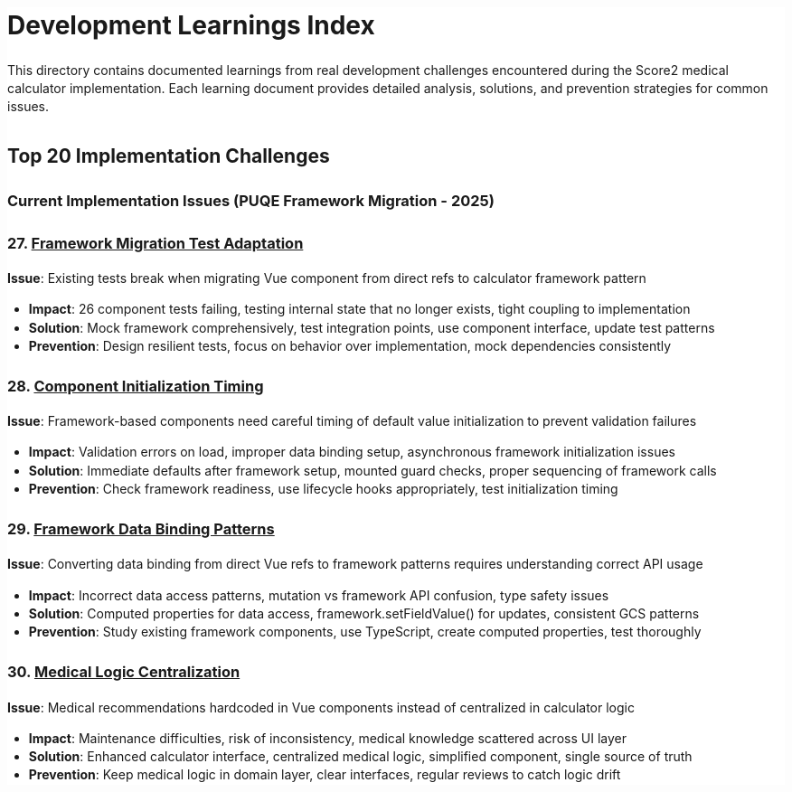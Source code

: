 # Development Learnings Index

This directory contains documented learnings from real development challenges encountered during the Score2 medical calculator implementation. Each learning document provides detailed analysis, solutions, and prevention strategies for common issues.

## Top 20 Implementation Challenges

### Current Implementation Issues (PUQE Framework Migration - 2025)

### 27. [Framework Migration Test Adaptation](./27-framework-migration-test-adaptation.md)
**Issue**: Existing tests break when migrating Vue component from direct refs to calculator framework pattern
- **Impact**: 26 component tests failing, testing internal state that no longer exists, tight coupling to implementation
- **Solution**: Mock framework comprehensively, test integration points, use component interface, update test patterns
- **Prevention**: Design resilient tests, focus on behavior over implementation, mock dependencies consistently

### 28. [Component Initialization Timing](./28-component-initialization-timing.md)
**Issue**: Framework-based components need careful timing of default value initialization to prevent validation failures
- **Impact**: Validation errors on load, improper data binding setup, asynchronous framework initialization issues
- **Solution**: Immediate defaults after framework setup, mounted guard checks, proper sequencing of framework calls
- **Prevention**: Check framework readiness, use lifecycle hooks appropriately, test initialization timing

### 29. [Framework Data Binding Patterns](./29-framework-data-binding-patterns.md)
**Issue**: Converting data binding from direct Vue refs to framework patterns requires understanding correct API usage
- **Impact**: Incorrect data access patterns, mutation vs framework API confusion, type safety issues
- **Solution**: Computed properties for data access, framework.setFieldValue() for updates, consistent GCS patterns
- **Prevention**: Study existing framework components, use TypeScript, create computed properties, test thoroughly

### 30. [Medical Logic Centralization](./30-medical-logic-centralization.md)
**Issue**: Medical recommendations hardcoded in Vue components instead of centralized in calculator logic
- **Impact**: Maintenance difficulties, risk of inconsistency, medical knowledge scattered across UI layer
- **Solution**: Enhanced calculator interface, centralized medical logic, simplified component, single source of truth
- **Prevention**: Keep medical logic in domain layer, clear interfaces, regular reviews to catch logic drift
